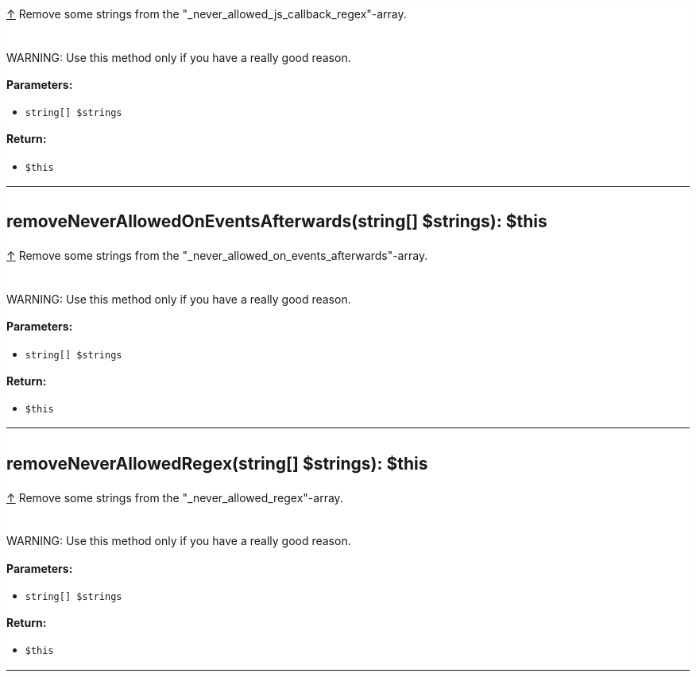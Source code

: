 <a href="#voku-php-readme-class-methods">↑</a>
Remove some strings from the "\_never_allowed_js_callback_regex"-array.

<p>
<br />
WARNING: Use this method only if you have a really good reason.
</p>

**Parameters:**

- `string[] $strings`

**Return:**

- `$this`

---

## removeNeverAllowedOnEventsAfterwards(string[] $strings): $this

<a href="#voku-php-readme-class-methods">↑</a>
Remove some strings from the "\_never_allowed_on_events_afterwards"-array.

<p>
<br />
WARNING: Use this method only if you have a really good reason.
</p>

**Parameters:**

- `string[] $strings`

**Return:**

- `$this`

---

## removeNeverAllowedRegex(string[] $strings): $this

<a href="#voku-php-readme-class-methods">↑</a>
Remove some strings from the "\_never_allowed_regex"-array.

<p>
<br />
WARNING: Use this method only if you have a really good reason.
</p>

**Parameters:**

- `string[] $strings`

**Return:**

- `$this`

---

